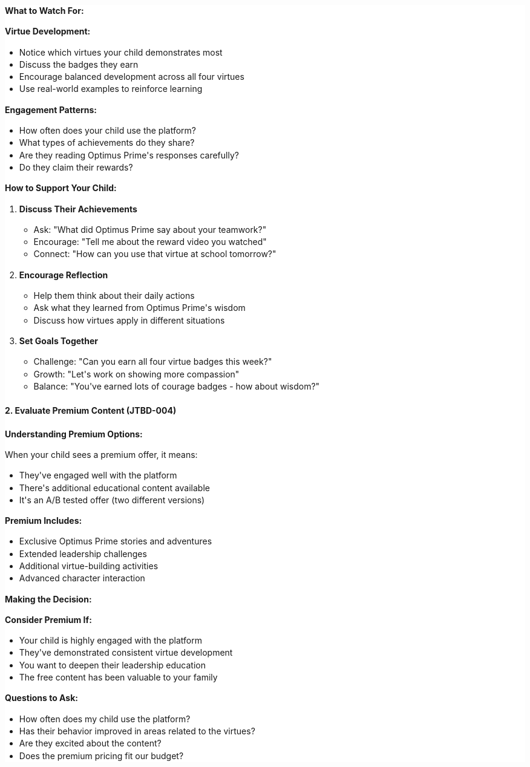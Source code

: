 **What to Watch For:**

**Virtue Development:**
- Notice which virtues your child demonstrates most
- Discuss the badges they earn
- Encourage balanced development across all four virtues
- Use real-world examples to reinforce learning

**Engagement Patterns:**
- How often does your child use the platform?
- What types of achievements do they share?
- Are they reading Optimus Prime's responses carefully?
- Do they claim their rewards?

**How to Support Your Child:**

1. **Discuss Their Achievements**
   - Ask: "What did Optimus Prime say about your teamwork?"
   - Encourage: "Tell me about the reward video you watched"
   - Connect: "How can you use that virtue at school tomorrow?"

2. **Encourage Reflection**
   - Help them think about their daily actions
   - Ask what they learned from Optimus Prime's wisdom
   - Discuss how virtues apply in different situations

3. **Set Goals Together**
   - Challenge: "Can you earn all four virtue badges this week?"
   - Growth: "Let's work on showing more compassion"
   - Balance: "You've earned lots of courage badges - how about wisdom?"

#### 2. Evaluate Premium Content (JTBD-004)

**Understanding Premium Options:**

When your child sees a premium offer, it means:
- They've engaged well with the platform
- There's additional educational content available
- It's an A/B tested offer (two different versions)

**Premium Includes:**
- Exclusive Optimus Prime stories and adventures
- Extended leadership challenges
- Additional virtue-building activities
- Advanced character interaction

**Making the Decision:**

**Consider Premium If:**
- Your child is highly engaged with the platform
- They've demonstrated consistent virtue development
- You want to deepen their leadership education
- The free content has been valuable to your family

**Questions to Ask:**
- How often does my child use the platform?
- Has their behavior improved in areas related to the virtues?
- Are they excited about the content?
- Does the premium pricing fit our budget?
